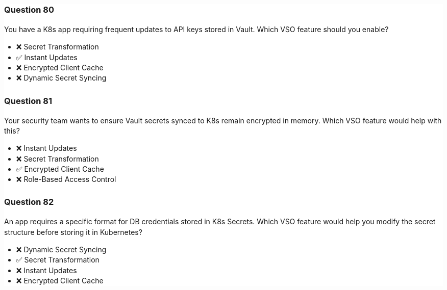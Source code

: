 ### Question 80
You have a K8s app requiring frequent updates to API keys stored in Vault. Which VSO feature should you enable?

- ❌ Secret Transformation
- ✅ Instant Updates
- ❌ Encrypted Client Cache
- ❌ Dynamic Secret Syncing

### Question 81
Your security team wants to ensure Vault secrets synced to K8s remain encrypted in memory. Which VSO feature would help with this?

- ❌ Instant Updates
- ❌ Secret Transformation
- ✅ Encrypted Client Cache
- ❌ Role-Based Access Control

### Question 82
An app requires a specific format for DB credentials stored in K8s Secrets. Which VSO feature would help you modify the secret structure before storing it in Kubernetes?

- ❌ Dynamic Secret Syncing
- ✅ Secret Transformation
- ❌ Instant Updates
- ❌ Encrypted Client Cache

